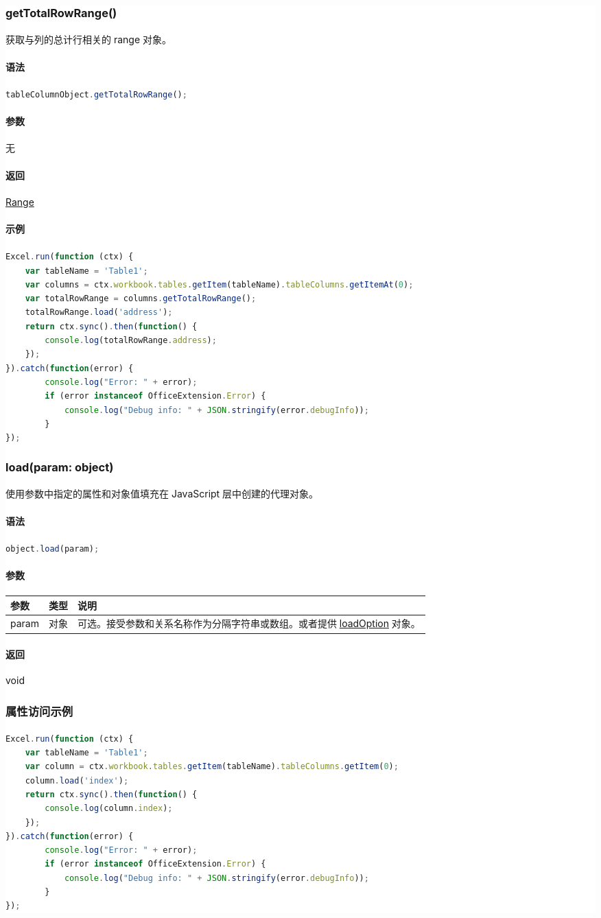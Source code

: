 ### getTotalRowRange()
获取与列的总计行相关的 range 对象。

#### 语法
```js
tableColumnObject.getTotalRowRange();
```

#### 参数
无

#### 返回
[Range](range.md)

#### 示例

```js
Excel.run(function (ctx) { 
	var tableName = 'Table1';
	var columns = ctx.workbook.tables.getItem(tableName).tableColumns.getItemAt(0);
	var totalRowRange = columns.getTotalRowRange();
	totalRowRange.load('address');
	return ctx.sync().then(function() {
		console.log(totalRowRange.address);
	});
}).catch(function(error) {
		console.log("Error: " + error);
		if (error instanceof OfficeExtension.Error) {
			console.log("Debug info: " + JSON.stringify(error.debugInfo));
		}
});
```

### load(param: object)
使用参数中指定的属性和对象值填充在 JavaScript 层中创建的代理对象。

#### 语法
```js
object.load(param);
```

#### 参数
| 参数   | 类型|说明|
|:---------------|:--------|:----------|
|param|对象|可选。接受参数和关系名称作为分隔字符串或数组。或者提供 [loadOption](loadoption.md) 对象。|

#### 返回
void
### 属性访问示例

```js
Excel.run(function (ctx) { 
	var tableName = 'Table1';
	var column = ctx.workbook.tables.getItem(tableName).tableColumns.getItem(0);
	column.load('index');
	return ctx.sync().then(function() {
		console.log(column.index);
	});
}).catch(function(error) {
		console.log("Error: " + error);
		if (error instanceof OfficeExtension.Error) {
			console.log("Debug info: " + JSON.stringify(error.debugInfo));
		}
});
```